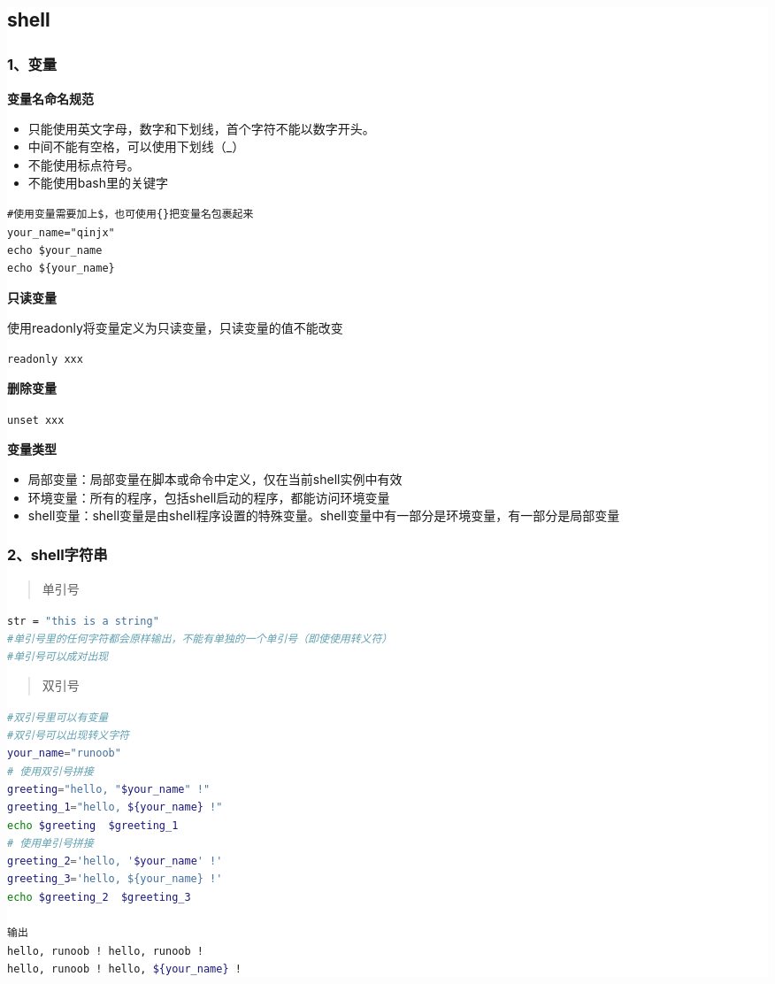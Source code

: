 ## shell

### 1、变量

**变量名命名规范**

- 只能使用英文字母，数字和下划线，首个字符不能以数字开头。
- 中间不能有空格，可以使用下划线（_）
- 不能使用标点符号。
- 不能使用bash里的关键字

```
#使用变量需要加上$，也可使用{}把变量名包裹起来
your_name="qinjx"
echo $your_name
echo ${your_name}
```

**只读变量**

使用readonly将变量定义为只读变量，只读变量的值不能改变

`readonly xxx`

**删除变量**

`unset xxx`

**变量类型**

- 局部变量：局部变量在脚本或命令中定义，仅在当前shell实例中有效
- 环境变量：所有的程序，包括shell启动的程序，都能访问环境变量
- shell变量：shell变量是由shell程序设置的特殊变量。shell变量中有一部分是环境变量，有一部分是局部变量

### 2、shell字符串

> 单引号

```bash
str = "this is a string"
#单引号里的任何字符都会原样输出，不能有单独的一个单引号（即使使用转义符）
#单引号可以成对出现
```

> 双引号

```bash
#双引号里可以有变量
#双引号可以出现转义字符
your_name="runoob"
# 使用双引号拼接
greeting="hello, "$your_name" !"
greeting_1="hello, ${your_name} !"
echo $greeting  $greeting_1
# 使用单引号拼接
greeting_2='hello, '$your_name' !'
greeting_3='hello, ${your_name} !'
echo $greeting_2  $greeting_3

输出
hello, runoob ! hello, runoob !
hello, runoob ! hello, ${your_name} !
```

